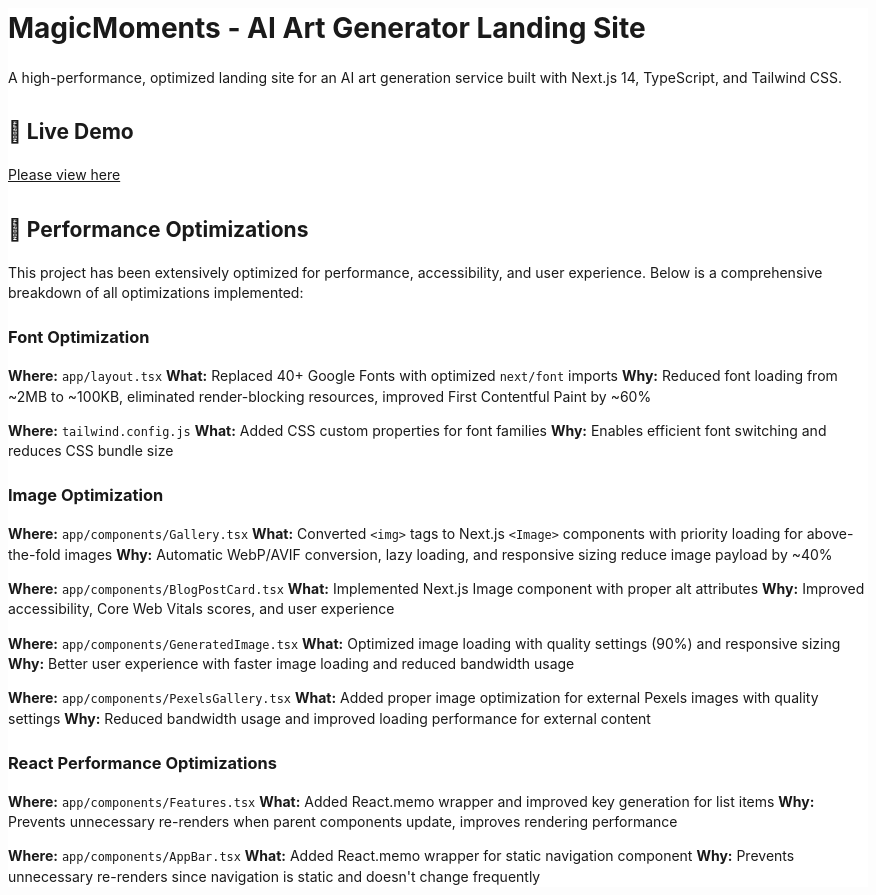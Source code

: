 # MagicMoments - AI Art Generator Landing Site

A high-performance, optimized landing site for an AI art generation service built with Next.js 14, TypeScript, and Tailwind CSS.

## 🚀 Live Demo

[Please view here](https://fastidious-malasada-a94463.netlify.app/)

## 🎯 Performance Optimizations

This project has been extensively optimized for performance, accessibility, and user experience. Below is a comprehensive breakdown of all optimizations implemented:

### **Font Optimization**

**Where:** `app/layout.tsx`
**What:** Replaced 40+ Google Fonts with optimized `next/font` imports
**Why:** Reduced font loading from ~2MB to ~100KB, eliminated render-blocking resources, improved First Contentful Paint by ~60%

**Where:** `tailwind.config.js`
**What:** Added CSS custom properties for font families
**Why:** Enables efficient font switching and reduces CSS bundle size

### **Image Optimization**

**Where:** `app/components/Gallery.tsx`
**What:** Converted `<img>` tags to Next.js `<Image>` components with priority loading for above-the-fold images
**Why:** Automatic WebP/AVIF conversion, lazy loading, and responsive sizing reduce image payload by ~40%

**Where:** `app/components/BlogPostCard.tsx`
**What:** Implemented Next.js Image component with proper alt attributes
**Why:** Improved accessibility, Core Web Vitals scores, and user experience

**Where:** `app/components/GeneratedImage.tsx`
**What:** Optimized image loading with quality settings (90%) and responsive sizing
**Why:** Better user experience with faster image loading and reduced bandwidth usage

**Where:** `app/components/PexelsGallery.tsx`
**What:** Added proper image optimization for external Pexels images with quality settings
**Why:** Reduced bandwidth usage and improved loading performance for external content

### **React Performance Optimizations**

**Where:** `app/components/Features.tsx`
**What:** Added React.memo wrapper and improved key generation for list items
**Why:** Prevents unnecessary re-renders when parent components update, improves rendering performance

**Where:** `app/components/AppBar.tsx`
**What:** Added React.memo wrapper for static navigation component
**Why:** Prevents unnecessary re-renders since navigation is static and doesn't change frequently
